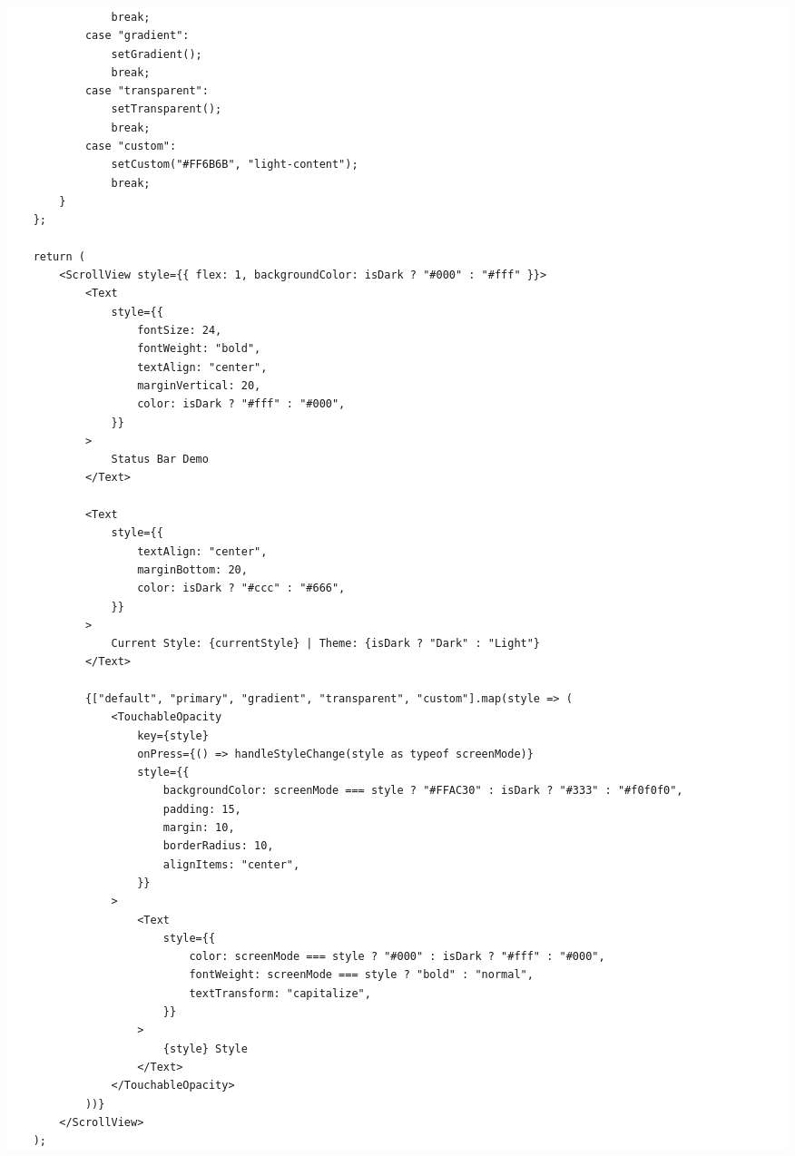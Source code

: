```tsx
                break;
            case "gradient":
                setGradient();
                break;
            case "transparent":
                setTransparent();
                break;
            case "custom":
                setCustom("#FF6B6B", "light-content");
                break;
        }
    };

    return (
        <ScrollView style={{ flex: 1, backgroundColor: isDark ? "#000" : "#fff" }}>
            <Text
                style={{
                    fontSize: 24,
                    fontWeight: "bold",
                    textAlign: "center",
                    marginVertical: 20,
                    color: isDark ? "#fff" : "#000",
                }}
            >
                Status Bar Demo
            </Text>

            <Text
                style={{
                    textAlign: "center",
                    marginBottom: 20,
                    color: isDark ? "#ccc" : "#666",
                }}
            >
                Current Style: {currentStyle} | Theme: {isDark ? "Dark" : "Light"}
            </Text>

            {["default", "primary", "gradient", "transparent", "custom"].map(style => (
                <TouchableOpacity
                    key={style}
                    onPress={() => handleStyleChange(style as typeof screenMode)}
                    style={{
                        backgroundColor: screenMode === style ? "#FFAC30" : isDark ? "#333" : "#f0f0f0",
                        padding: 15,
                        margin: 10,
                        borderRadius: 10,
                        alignItems: "center",
                    }}
                >
                    <Text
                        style={{
                            color: screenMode === style ? "#000" : isDark ? "#fff" : "#000",
                            fontWeight: screenMode === style ? "bold" : "normal",
                            textTransform: "capitalize",
                        }}
                    >
                        {style} Style
                    </Text>
                </TouchableOpacity>
            ))}
        </ScrollView>
    );
```